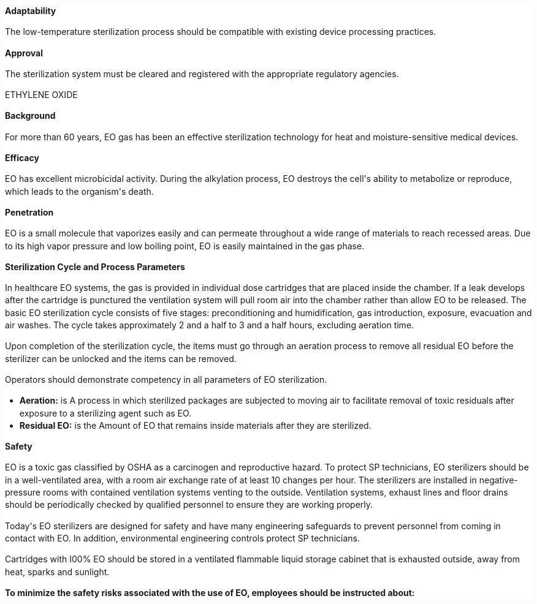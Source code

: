 **Adaptability**

The low-temperature sterilization process should be compatible with existing device processing practices.

**Approval**

The sterilization system must be cleared and registered with the appropriate regulatory agencies.

ETHYLENE OXIDE

**Background**

For more than 60 years, EO gas has been an effective sterilization technology for heat and moisture-sensitive medical devices.

**Efficacy**

EO has excellent microbicidal activity. During the alkylation process, EO destroys the cell's ability to metabolize or reproduce, which leads to the organism's death.

**Penetration**

EO is a small molecule that vaporizes easily and can permeate throughout a wide range of materials to reach recessed areas. Due to its high vapor pressure and low boiling point, EO is easily maintained in the gas phase.

**Sterilization Cycle and Process Parameters**

In healthcare EO systems, the gas is provided in individual dose cartridges that are placed inside the chamber. If a leak develops after the cartridge is punctured the ventilation system will pull room air into the chamber rather than allow EO to be released. The basic EO sterilization cycle consists of five stages: preconditioning and humidification, gas introduction, exposure, evacuation and air washes. The cycle takes approximately 2 and a half to 3 and a half hours, excluding aeration time.

Upon completion of the sterilization cycle, the items must go through an aeration process to remove all residual EO before the sterilizer can be unlocked and the items can be removed.

Operators should demonstrate competency in all parameters of EO sterilization.

-   **Aeration:** is A process in which sterilized packages are subjected to moving air to facilitate removal of toxic residuals after exposure to a sterilizing agent such as EO.
-   **Residual EO:** is the Amount of EO that remains inside materials after they are sterilized.

**Safety**

EO is a toxic gas classified by OSHA as a carcinogen and reproductive hazard. To protect SP technicians, EO sterilizers should be in a well-ventilated area, with a room air exchange rate of at least 10 changes per hour. The sterilizers are installed in negative-pressure rooms with contained ventilation systems venting to the outside. Ventilation systems, exhaust lines and floor drains should be periodically checked by qualified personnel to ensure they are working properly.

Today's EO sterilizers are designed for safety and have many engineering safeguards to prevent personnel from coming in contact with EO. In addition, environmental engineering controls protect SP technicians.

Cartridges with I00% EO should be stored in a ventilated flammable liquid storage cabinet that is exhausted outside, away from heat, sparks and sunlight.

**To minimize the safety risks associated with the use of EO, employees should be instructed about:**
